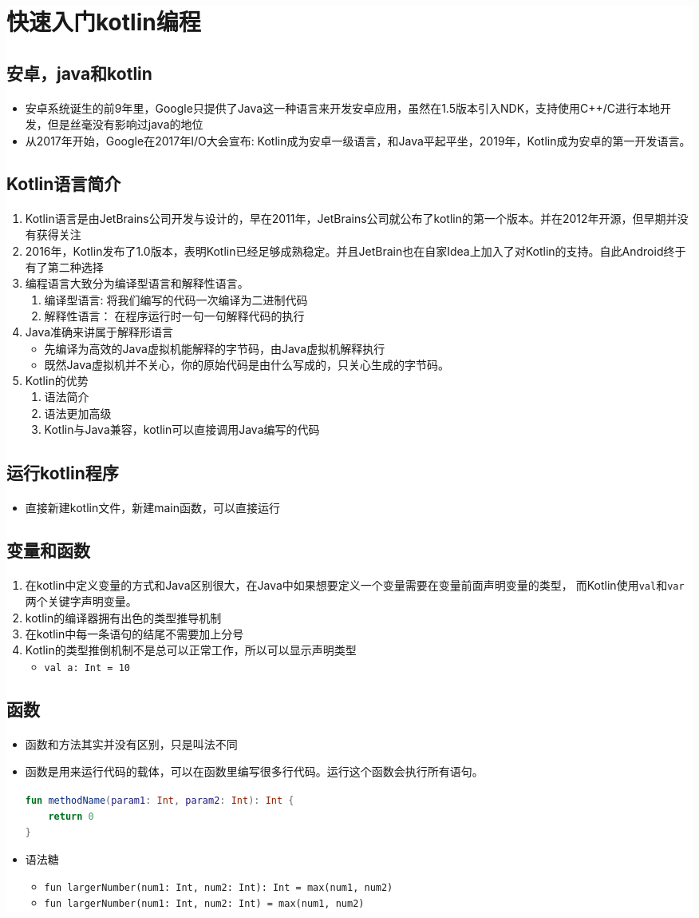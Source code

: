 # 快速入门kotlin编程

## 安卓，java和kotlin

* 安卓系统诞生的前9年里，Google只提供了Java这一种语言来开发安卓应用，虽然在1.5版本引入NDK，支持使用C++/C进行本地开发，但是丝毫没有影响过java的地位
* 从2017年开始，Google在2017年I/O大会宣布: Kotlin成为安卓一级语言，和Java平起平坐，2019年，Kotlin成为安卓的第一开发语言。

## Kotlin语言简介

1. Kotlin语言是由JetBrains公司开发与设计的，早在2011年，JetBrains公司就公布了kotlin的第一个版本。并在2012年开源，但早期并没有获得关注
2. 2016年，Kotlin发布了1.0版本，表明Kotlin已经足够成熟稳定。并且JetBrain也在自家Idea上加入了对Kotlin的支持。自此Android终于有了第二种选择
3. 编程语言大致分为编译型语言和解释性语言。
   1. 编译型语言: 将我们编写的代码一次编译为二进制代码
   2. 解释性语言： 在程序运行时一句一句解释代码的执行
4. Java准确来讲属于解释形语言
   * 先编译为高效的Java虚拟机能解释的字节码，由Java虚拟机解释执行
   * 既然Java虚拟机并不关心，你的原始代码是由什么写成的，只关心生成的字节码。
5. Kotlin的优势
   1. 语法简介
   2. 语法更加高级
   3. Kotlin与Java兼容，kotlin可以直接调用Java编写的代码

## 运行kotlin程序

* 直接新建kotlin文件，新建main函数，可以直接运行

## 变量和函数

1. 在kotlin中定义变量的方式和Java区别很大，在Java中如果想要定义一个变量需要在变量前面声明变量的类型， 而Kotlin使用`val`和`var`两个关键字声明变量。
2. kotlin的编译器拥有出色的类型推导机制
3. 在kotlin中每一条语句的结尾不需要加上分号
4. Kotlin的类型推倒机制不是总可以正常工作，所以可以显示声明类型
   * `val a: Int = 10`

## 函数

* 函数和方法其实并没有区别，只是叫法不同

* 函数是用来运行代码的载体，可以在函数里编写很多行代码。运行这个函数会执行所有语句。

  ```kotlin
  fun methodName(param1: Int, param2: Int): Int {
      return 0
  }
  ```

* 语法糖

  * `fun largerNumber(num1: Int, num2: Int): Int = max(num1, num2)`
  * `fun largerNumber(num1: Int, num2: Int) = max(num1, num2)`
